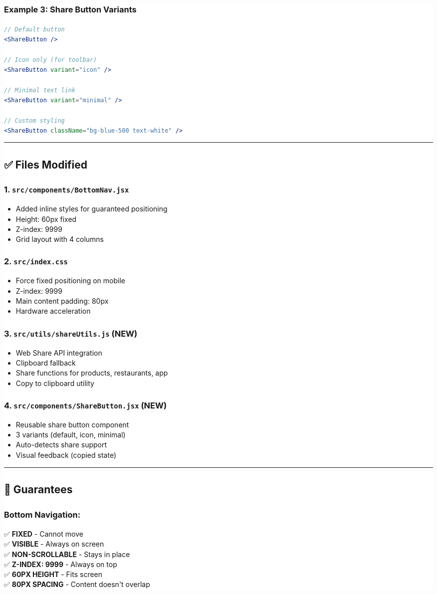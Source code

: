 ### **Example 3: Share Button Variants**
```jsx
// Default button
<ShareButton />

// Icon only (for toolbar)
<ShareButton variant="icon" />

// Minimal text link
<ShareButton variant="minimal" />

// Custom styling
<ShareButton className="bg-blue-500 text-white" />
```

---

## ✅ **Files Modified**

### **1. `src/components/BottomNav.jsx`**
- Added inline styles for guaranteed positioning
- Height: 60px fixed
- Z-index: 9999
- Grid layout with 4 columns

### **2. `src/index.css`**
- Force fixed positioning on mobile
- Z-index: 9999
- Main content padding: 80px
- Hardware acceleration

### **3. `src/utils/shareUtils.js`** (NEW)
- Web Share API integration
- Clipboard fallback
- Share functions for products, restaurants, app
- Copy to clipboard utility

### **4. `src/components/ShareButton.jsx`** (NEW)
- Reusable share button component
- 3 variants (default, icon, minimal)
- Auto-detects share support
- Visual feedback (copied state)

---

## 🎯 **Guarantees**

### **Bottom Navigation:**
✅ **FIXED** - Cannot move  
✅ **VISIBLE** - Always on screen  
✅ **NON-SCROLLABLE** - Stays in place  
✅ **Z-INDEX: 9999** - Always on top  
✅ **60PX HEIGHT** - Fits screen  
✅ **80PX SPACING** - Content doesn't overlap  
